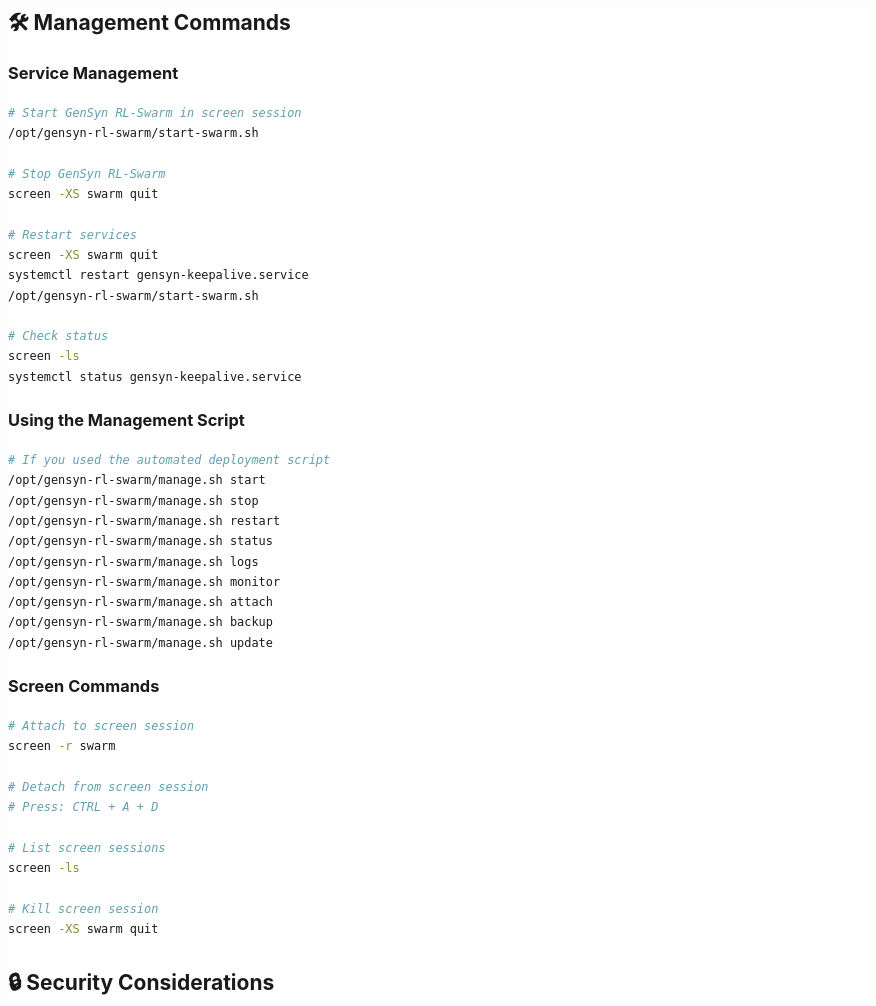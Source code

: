 ## 🛠️ **Management Commands**

### **Service Management**
```bash
# Start GenSyn RL-Swarm in screen session
/opt/gensyn-rl-swarm/start-swarm.sh

# Stop GenSyn RL-Swarm
screen -XS swarm quit

# Restart services
screen -XS swarm quit
systemctl restart gensyn-keepalive.service
/opt/gensyn-rl-swarm/start-swarm.sh

# Check status
screen -ls
systemctl status gensyn-keepalive.service
```

### **Using the Management Script**
```bash
# If you used the automated deployment script
/opt/gensyn-rl-swarm/manage.sh start
/opt/gensyn-rl-swarm/manage.sh stop
/opt/gensyn-rl-swarm/manage.sh restart
/opt/gensyn-rl-swarm/manage.sh status
/opt/gensyn-rl-swarm/manage.sh logs
/opt/gensyn-rl-swarm/manage.sh monitor
/opt/gensyn-rl-swarm/manage.sh attach
/opt/gensyn-rl-swarm/manage.sh backup
/opt/gensyn-rl-swarm/manage.sh update
```

### **Screen Commands**
```bash
# Attach to screen session
screen -r swarm

# Detach from screen session
# Press: CTRL + A + D

# List screen sessions
screen -ls

# Kill screen session
screen -XS swarm quit
```

## 🔒 **Security Considerations**
